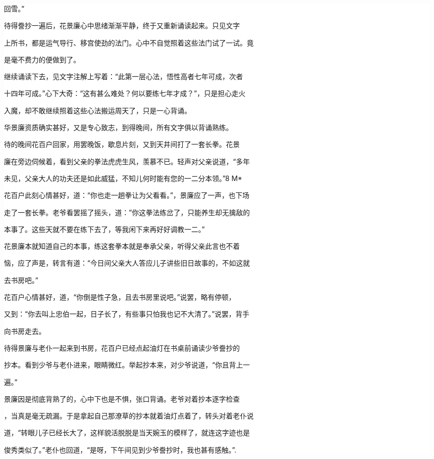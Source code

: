 回雪。”



待得誊抄一遍后，花景廉心中思绪渐渐平静，终于又重新诵读起来。只见文字

上所书，都是运气导行、移宫使劲的法门。心中不自觉照着这些法门试了一试。竟

是毫不费力的便做到了。



继续诵读下去，见文字注解上写着：“此第一层心法，悟性高者七年可成，次者

十四年可成。”心下大奇：“这有甚么难处？何以要练七年才成？”，只是担心走火

入魔，却不敢继续照着这些心法搬运周天了，只是一心背诵。



华景廉资质确实甚好，又是专心致志，到得晚间，所有文字俱以背诵熟练。



待的晚间花百户回家，用罢晚饭，歇息片刻，又到天井间打了一套长拳。花景

廉在旁边伺候着，看到父亲的拳法虎虎生风，羡慕不已。轻声对父亲说道，“多年

未见，父亲大人的功夫还是如此威猛，不知儿何时能有您的一二分本领。”8  M*



花百户此刻心情甚好，道：“你也走一趟拳让为父看看。”，景廉应了一声，也下场

走了一套长拳。老爷看罢摇了摇头，道：”你这拳法练岔了，只能养生却无擒敌的

本事了。这些天就不要在练下去了，等我闲下来再好好调教一二。”



花景廉本就知道自己的本事，练这套拳本就是奉承父亲，听得父亲此言也不着

恼，应了声是，转言有道：“今日间父亲大人答应儿子讲些旧日故事的，不如这就

去书房吧。”



花百户心情甚好，道，“你倒是性子急，且去书房里说吧。”说罢，略有停顿，

又到：“你去叫上忠伯一起，日子长了，有些事只怕我也记不大清了。”说罢，背手

向书房走去。



待得景廉与老仆一起来到书房，花百户已经点起油灯在书桌前诵读少爷誊抄的

抄本。看到少爷与老仆进来，眼睛微红。举起抄本来，对少爷说道，“你且背上一

遍。”



景廉因是彻底背熟了的，心中下也是不惧，张口背诵。老爷对着抄本逐字检查

，当真是毫无疏漏。于是拿起自己那潦草的抄本就着油灯点着了，转头对着老仆说

道，“转眼儿子已经长大了，这样貌活脱脱是当天婉玉的模样了，就连这字迹也是

俊秀类似了。”老仆也回道，“是呀，下午间见到少爷誊抄时，我也甚有感触。”.
